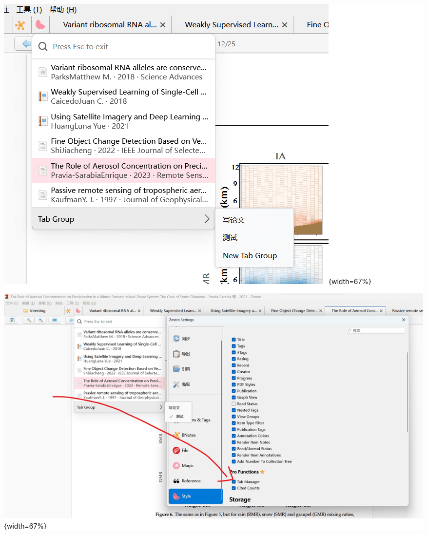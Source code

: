 ![选项卡管理](../../assets/images/zotero-plugin-style/image-zoterostyle-tabmanager2.png){width=67%}

![选项卡管理](../../assets/images/zotero-plugin-style/image-zoterostyle-tabmanager开启方法.png){width=67%}
